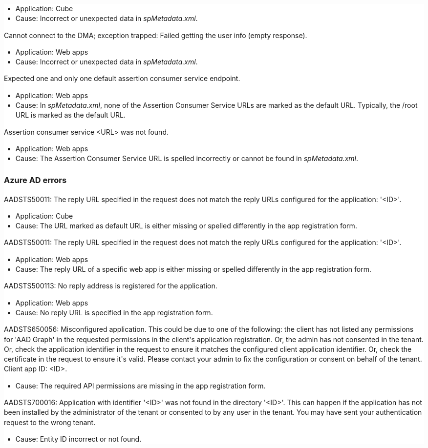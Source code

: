 - Application: Cube
- Cause: Incorrect or unexpected data in *spMetadata.xml*.

Cannot connect to the DMA; exception trapped: Failed getting the user info (empty response).

- Application: Web apps
- Cause: Incorrect or unexpected data in *spMetadata.xml*.

Expected one and only one default assertion consumer service endpoint.

- Application: Web apps
- Cause: In *spMetadata.xml*, none of the Assertion Consumer Service URLs are marked as the default URL. Typically, the /root URL is marked as the default URL.

Assertion consumer service \<URL> was not found.

- Application: Web apps
- Cause: The Assertion Consumer Service URL is spelled incorrectly or cannot be found in *spMetadata.xml*.

### Azure AD errors

AADSTS50011: The reply URL specified in the request does not match the reply URLs configured for the application: '\<ID>'.

- Application: Cube
- Cause: The URL marked as default URL is either missing or spelled differently in the app registration form.

AADSTS50011: The reply URL specified in the request does not match the reply URLs configured for the application: '\<ID>'.

- Application: Web apps
- Cause: The reply URL of a specific web app is either missing or spelled differently in the app registration form.

AADSTS500113: No reply address is registered for the application.

- Application: Web apps
- Cause: No reply URL is specified in the app registration form.

AADSTS650056: Misconfigured application. This could be due to one of the following: the client has not listed any permissions for 'AAD Graph' in the requested permissions in the client's application registration. Or, the admin has not consented in the tenant. Or, check the application identifier in the request to ensure it matches the configured client application identifier. Or, check the certificate in the request to ensure it's valid. Please contact your admin to fix the configuration or consent on behalf of the tenant. Client app ID: \<ID>.

- Cause: The required API permissions are missing in the app registration form.

AADSTS700016: Application with identifier '\<ID>' was not found in the directory '\<ID>'. This can happen if the application has not been installed by the administrator of the tenant or consented to by any user in the tenant. You may have sent your authentication request to the wrong tenant.

- Cause: Entity ID incorrect or not found.

